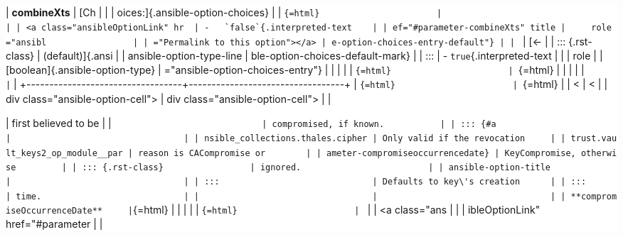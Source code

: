 | **combineXts**                   | [Ch                              |
|                                  | oices:]{.ansible-option-choices} |
| ```{=html}                       |                                  |
| <a class="ansibleOptionLink" hr  | -   `false`{.interpreted-text    |
| ef="#parameter-combineXts" title |     role="ansibl                 |
| ="Permalink to this option"></a> | e-option-choices-entry-default"} |
| ```                              |     [←                           |
| ::: {.rst-class}                 |     (default)]{.ansi             |
| ansible-option-type-line         | ble-option-choices-default-mark} |
| :::                              | -   `true`{.interpreted-text     |
|                                  |     role                         |
| [boolean]{.ansible-option-type}  | ="ansible-option-choices-entry"} |
|                                  |                                  |
| ```{=html}                       | ```{=html}                       |
| </div>                           | </div>                           |
| ```                              | ```                              |
+----------------------------------+----------------------------------+
| ```{=html}                       | ```{=html}                       |
| <                                | <                                |
| div class="ansible-option-cell"> | div class="ansible-option-cell"> |
| <div class="ans                  | ```                              |
| ibleOptionAnchor" id="parameter- | Date/time when the object was    |
| compromiseOccurrenceDate"></div> | first believed to be             |
| ```                              | compromised, if known.           |
| ::: {#a                          |                                  |
| nsible_collections.thales.cipher | Only valid if the revocation     |
| trust.vault_keys2_op_module__par | reason is CACompromise or        |
| ameter-compromiseoccurrencedate} | KeyCompromise, otherwise         |
| ::: {.rst-class}                 | ignored.                         |
| ansible-option-title             |                                  |
| :::                              | Defaults to key\'s creation      |
| :::                              | time.                            |
|                                  |                                  |
| **compromiseOccurrenceDate**     | ```{=html}                       |
|                                  | </div>                           |
| ```{=html}                       | ```                              |
| <a class="ans                    |                                  |
| ibleOptionLink" href="#parameter |                                  |